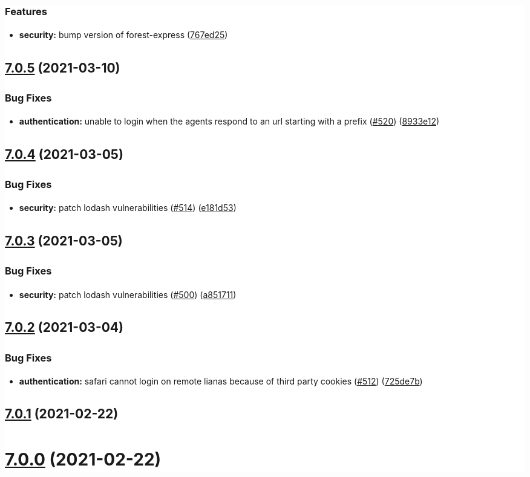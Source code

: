 
### Features

* **security:** bump version of forest-express ([767ed25](https://github.com/ForestAdmin/forest-express-mongoose/commit/767ed259707485d5faa4f1aa22d4bf84930c093d))

## [7.0.5](https://github.com/ForestAdmin/forest-express-mongoose/compare/v7.0.4...v7.0.5) (2021-03-10)


### Bug Fixes

* **authentication:** unable to login when the agents respond to an url starting with a prefix ([#520](https://github.com/ForestAdmin/forest-express-mongoose/issues/520)) ([8933e12](https://github.com/ForestAdmin/forest-express-mongoose/commit/8933e12857da040f09819ef04d5b254aba412c2e))

## [7.0.4](https://github.com/ForestAdmin/forest-express-mongoose/compare/v7.0.3...v7.0.4) (2021-03-05)


### Bug Fixes

* **security:** patch lodash vulnerabilities ([#514](https://github.com/ForestAdmin/forest-express-mongoose/issues/514)) ([e181d53](https://github.com/ForestAdmin/forest-express-mongoose/commit/e181d534ff7e72d6b7a254d66b7341ba5373629a))

## [7.0.3](https://github.com/ForestAdmin/forest-express-mongoose/compare/v7.0.2...v7.0.3) (2021-03-05)


### Bug Fixes

* **security:** patch lodash vulnerabilities ([#500](https://github.com/ForestAdmin/forest-express-mongoose/issues/500)) ([a851711](https://github.com/ForestAdmin/forest-express-mongoose/commit/a85171174e942a026e01c145e5dddc77706d4dfd))

## [7.0.2](https://github.com/ForestAdmin/forest-express-mongoose/compare/v7.0.1...v7.0.2) (2021-03-04)


### Bug Fixes

* **authentication:** safari cannot login on remote lianas because of third party cookies ([#512](https://github.com/ForestAdmin/forest-express-mongoose/issues/512)) ([725de7b](https://github.com/ForestAdmin/forest-express-mongoose/commit/725de7b559d1589c93304f67f2fe17a0b078d840))

## [7.0.1](https://github.com/ForestAdmin/forest-express-mongoose/compare/v7.0.0...v7.0.1) (2021-02-22)

# [7.0.0](https://github.com/ForestAdmin/forest-express-mongoose/compare/v6.7.2...v7.0.0) (2021-02-22)
